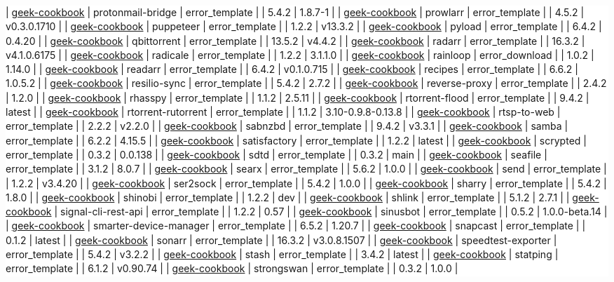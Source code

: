 | [geek-cookbook](https://geek-cookbook.github.io/charts/) | protonmail-bridge | error_template |  | 5.4.2 | 1.8.7-1 |
| [geek-cookbook](https://geek-cookbook.github.io/charts/) | prowlarr | error_template |  | 4.5.2 | v0.3.0.1710 |
| [geek-cookbook](https://geek-cookbook.github.io/charts/) | puppeteer | error_template |  | 1.2.2 | v13.3.2 |
| [geek-cookbook](https://geek-cookbook.github.io/charts/) | pyload | error_template |  | 6.4.2 | 0.4.20 |
| [geek-cookbook](https://geek-cookbook.github.io/charts/) | qbittorrent | error_template |  | 13.5.2 | v4.4.2 |
| [geek-cookbook](https://geek-cookbook.github.io/charts/) | radarr | error_template |  | 16.3.2 | v4.1.0.6175 |
| [geek-cookbook](https://geek-cookbook.github.io/charts/) | radicale | error_template |  | 1.2.2 | 3.1.1.0 |
| [geek-cookbook](https://geek-cookbook.github.io/charts/) | rainloop | error_download |  | 1.0.2 | 1.14.0 |
| [geek-cookbook](https://geek-cookbook.github.io/charts/) | readarr | error_template |  | 6.4.2 | v0.1.0.715 |
| [geek-cookbook](https://geek-cookbook.github.io/charts/) | recipes | error_template |  | 6.6.2 | 1.0.5.2 |
| [geek-cookbook](https://geek-cookbook.github.io/charts/) | resilio-sync | error_template |  | 5.4.2 | 2.7.2 |
| [geek-cookbook](https://geek-cookbook.github.io/charts/) | reverse-proxy | error_template |  | 2.4.2 | 1.2.0 |
| [geek-cookbook](https://geek-cookbook.github.io/charts/) | rhasspy | error_template |  | 1.1.2 | 2.5.11 |
| [geek-cookbook](https://geek-cookbook.github.io/charts/) | rtorrent-flood | error_template |  | 9.4.2 | latest |
| [geek-cookbook](https://geek-cookbook.github.io/charts/) | rtorrent-rutorrent | error_template |  | 1.1.2 | 3.10-0.9.8-0.13.8 |
| [geek-cookbook](https://geek-cookbook.github.io/charts/) | rtsp-to-web | error_template |  | 2.2.2 | v2.2.0 |
| [geek-cookbook](https://geek-cookbook.github.io/charts/) | sabnzbd | error_template |  | 9.4.2 | v3.3.1 |
| [geek-cookbook](https://geek-cookbook.github.io/charts/) | samba | error_template |  | 6.2.2 | 4.15.5 |
| [geek-cookbook](https://geek-cookbook.github.io/charts/) | satisfactory | error_template |  | 1.2.2 | latest |
| [geek-cookbook](https://geek-cookbook.github.io/charts/) | scrypted | error_template |  | 0.3.2 | 0.0.138 |
| [geek-cookbook](https://geek-cookbook.github.io/charts/) | sdtd | error_template |  | 0.3.2 | main |
| [geek-cookbook](https://geek-cookbook.github.io/charts/) | seafile | error_template |  | 3.1.2 | 8.0.7 |
| [geek-cookbook](https://geek-cookbook.github.io/charts/) | searx | error_template |  | 5.6.2 | 1.0.0 |
| [geek-cookbook](https://geek-cookbook.github.io/charts/) | send | error_template |  | 1.2.2 | v3.4.20 |
| [geek-cookbook](https://geek-cookbook.github.io/charts/) | ser2sock | error_template |  | 5.4.2 | 1.0.0 |
| [geek-cookbook](https://geek-cookbook.github.io/charts/) | sharry | error_template |  | 5.4.2 | 1.8.0 |
| [geek-cookbook](https://geek-cookbook.github.io/charts/) | shinobi | error_template |  | 1.2.2 | dev |
| [geek-cookbook](https://geek-cookbook.github.io/charts/) | shlink | error_template |  | 5.1.2 | 2.7.1 |
| [geek-cookbook](https://geek-cookbook.github.io/charts/) | signal-cli-rest-api | error_template |  | 1.2.2 | 0.57 |
| [geek-cookbook](https://geek-cookbook.github.io/charts/) | sinusbot | error_template |  | 0.5.2 | 1.0.0-beta.14 |
| [geek-cookbook](https://geek-cookbook.github.io/charts/) | smarter-device-manager | error_template |  | 6.5.2 | 1.20.7 |
| [geek-cookbook](https://geek-cookbook.github.io/charts/) | snapcast | error_template |  | 0.1.2 | latest |
| [geek-cookbook](https://geek-cookbook.github.io/charts/) | sonarr | error_template |  | 16.3.2 | v3.0.8.1507 |
| [geek-cookbook](https://geek-cookbook.github.io/charts/) | speedtest-exporter | error_template |  | 5.4.2 | v3.2.2 |
| [geek-cookbook](https://geek-cookbook.github.io/charts/) | stash | error_template |  | 3.4.2 | latest |
| [geek-cookbook](https://geek-cookbook.github.io/charts/) | statping | error_template |  | 6.1.2 | v0.90.74 |
| [geek-cookbook](https://geek-cookbook.github.io/charts/) | strongswan | error_template |  | 0.3.2 | 1.0.0 |